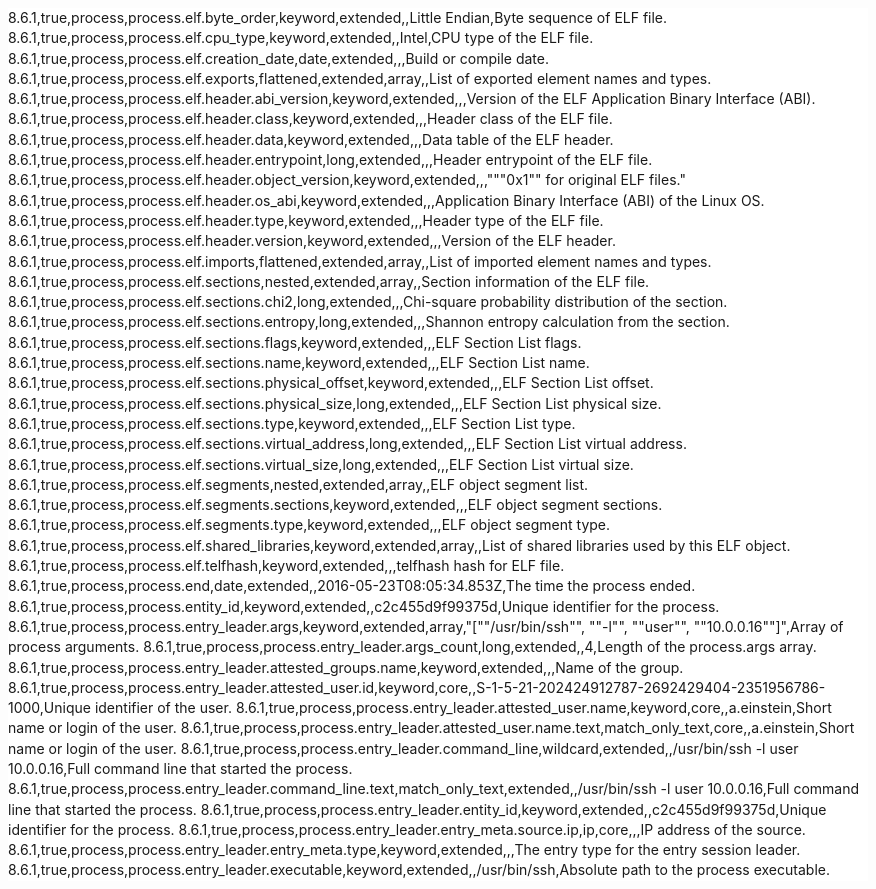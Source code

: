 8.6.1,true,process,process.elf.byte_order,keyword,extended,,Little Endian,Byte sequence of ELF file.
8.6.1,true,process,process.elf.cpu_type,keyword,extended,,Intel,CPU type of the ELF file.
8.6.1,true,process,process.elf.creation_date,date,extended,,,Build or compile date.
8.6.1,true,process,process.elf.exports,flattened,extended,array,,List of exported element names and types.
8.6.1,true,process,process.elf.header.abi_version,keyword,extended,,,Version of the ELF Application Binary Interface (ABI).
8.6.1,true,process,process.elf.header.class,keyword,extended,,,Header class of the ELF file.
8.6.1,true,process,process.elf.header.data,keyword,extended,,,Data table of the ELF header.
8.6.1,true,process,process.elf.header.entrypoint,long,extended,,,Header entrypoint of the ELF file.
8.6.1,true,process,process.elf.header.object_version,keyword,extended,,,"""0x1"" for original ELF files."
8.6.1,true,process,process.elf.header.os_abi,keyword,extended,,,Application Binary Interface (ABI) of the Linux OS.
8.6.1,true,process,process.elf.header.type,keyword,extended,,,Header type of the ELF file.
8.6.1,true,process,process.elf.header.version,keyword,extended,,,Version of the ELF header.
8.6.1,true,process,process.elf.imports,flattened,extended,array,,List of imported element names and types.
8.6.1,true,process,process.elf.sections,nested,extended,array,,Section information of the ELF file.
8.6.1,true,process,process.elf.sections.chi2,long,extended,,,Chi-square probability distribution of the section.
8.6.1,true,process,process.elf.sections.entropy,long,extended,,,Shannon entropy calculation from the section.
8.6.1,true,process,process.elf.sections.flags,keyword,extended,,,ELF Section List flags.
8.6.1,true,process,process.elf.sections.name,keyword,extended,,,ELF Section List name.
8.6.1,true,process,process.elf.sections.physical_offset,keyword,extended,,,ELF Section List offset.
8.6.1,true,process,process.elf.sections.physical_size,long,extended,,,ELF Section List physical size.
8.6.1,true,process,process.elf.sections.type,keyword,extended,,,ELF Section List type.
8.6.1,true,process,process.elf.sections.virtual_address,long,extended,,,ELF Section List virtual address.
8.6.1,true,process,process.elf.sections.virtual_size,long,extended,,,ELF Section List virtual size.
8.6.1,true,process,process.elf.segments,nested,extended,array,,ELF object segment list.
8.6.1,true,process,process.elf.segments.sections,keyword,extended,,,ELF object segment sections.
8.6.1,true,process,process.elf.segments.type,keyword,extended,,,ELF object segment type.
8.6.1,true,process,process.elf.shared_libraries,keyword,extended,array,,List of shared libraries used by this ELF object.
8.6.1,true,process,process.elf.telfhash,keyword,extended,,,telfhash hash for ELF file.
8.6.1,true,process,process.end,date,extended,,2016-05-23T08:05:34.853Z,The time the process ended.
8.6.1,true,process,process.entity_id,keyword,extended,,c2c455d9f99375d,Unique identifier for the process.
8.6.1,true,process,process.entry_leader.args,keyword,extended,array,"[""/usr/bin/ssh"", ""-l"", ""user"", ""10.0.0.16""]",Array of process arguments.
8.6.1,true,process,process.entry_leader.args_count,long,extended,,4,Length of the process.args array.
8.6.1,true,process,process.entry_leader.attested_groups.name,keyword,extended,,,Name of the group.
8.6.1,true,process,process.entry_leader.attested_user.id,keyword,core,,S-1-5-21-202424912787-2692429404-2351956786-1000,Unique identifier of the user.
8.6.1,true,process,process.entry_leader.attested_user.name,keyword,core,,a.einstein,Short name or login of the user.
8.6.1,true,process,process.entry_leader.attested_user.name.text,match_only_text,core,,a.einstein,Short name or login of the user.
8.6.1,true,process,process.entry_leader.command_line,wildcard,extended,,/usr/bin/ssh -l user 10.0.0.16,Full command line that started the process.
8.6.1,true,process,process.entry_leader.command_line.text,match_only_text,extended,,/usr/bin/ssh -l user 10.0.0.16,Full command line that started the process.
8.6.1,true,process,process.entry_leader.entity_id,keyword,extended,,c2c455d9f99375d,Unique identifier for the process.
8.6.1,true,process,process.entry_leader.entry_meta.source.ip,ip,core,,,IP address of the source.
8.6.1,true,process,process.entry_leader.entry_meta.type,keyword,extended,,,The entry type for the entry session leader.
8.6.1,true,process,process.entry_leader.executable,keyword,extended,,/usr/bin/ssh,Absolute path to the process executable.